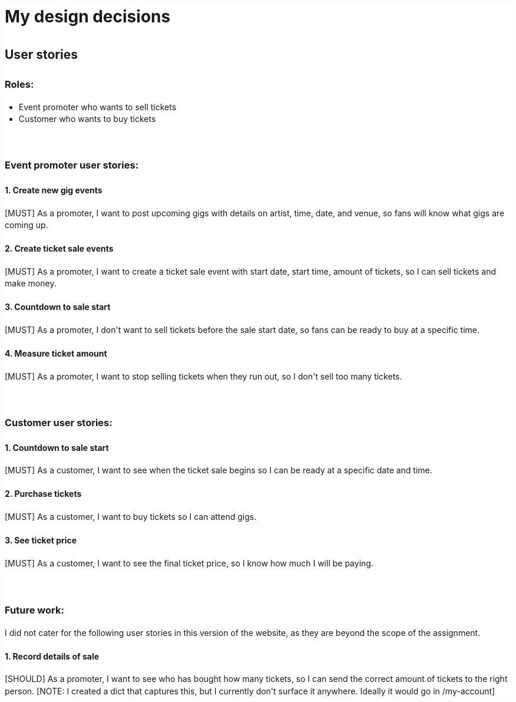 # My design decisions
## User stories

### Roles:
- Event promoter who wants to sell tickets
- Customer who wants to buy tickets

<br>

### Event promoter user stories:

#### 1. Create new gig events
[MUST] As a promoter, I want to post upcoming gigs with details on artist, time, date, and venue, so fans will know what gigs are coming up.

#### 2. Create ticket sale events
[MUST] As a promoter, I want to create a ticket sale event with start date, start time, amount of tickets, so I can sell tickets and make money.

#### 3. Countdown to sale start
[MUST] As a promoter, I don't want to sell tickets before the sale start date, so fans can be ready to buy at a specific time.

#### 4. Measure ticket amount
[MUST] As a promoter, I want to stop selling tickets when they run out, so I don't sell too many tickets.

<br>

### Customer user stories:

#### 1. Countdown to sale start
[MUST] As a customer, I want to see when the ticket sale begins so I can be ready at a specific date and time.

#### 2. Purchase tickets
[MUST] As a customer, I want to buy tickets so I can attend gigs.

#### 3. See ticket price
[MUST] As a customer, I want to see the final ticket price, so I know how much I will be paying.

<br>

### Future work:
I did not cater for the following user stories in this version of the website, as they are beyond the scope of the assignment.

#### 1. Record details of sale
[SHOULD] As a promoter, I want to see who has bought how many tickets, so I can send the correct amount of tickets to the right person.  [NOTE: I created a dict that captures this, but I currently don't surface it anywhere. Ideally it would go in /my-account]

